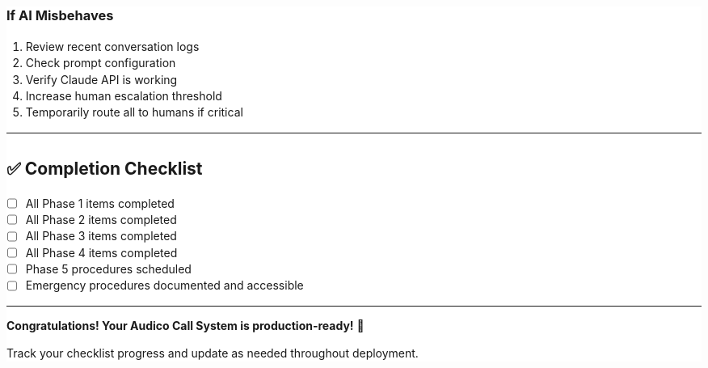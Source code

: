 ### If AI Misbehaves
1. Review recent conversation logs
2. Check prompt configuration
3. Verify Claude API is working
4. Increase human escalation threshold
5. Temporarily route all to humans if critical

---

## ✅ Completion Checklist

- [ ] All Phase 1 items completed
- [ ] All Phase 2 items completed
- [ ] All Phase 3 items completed
- [ ] All Phase 4 items completed
- [ ] Phase 5 procedures scheduled
- [ ] Emergency procedures documented and accessible

---

**Congratulations! Your Audico Call System is production-ready!** 🎉

Track your checklist progress and update as needed throughout deployment.
